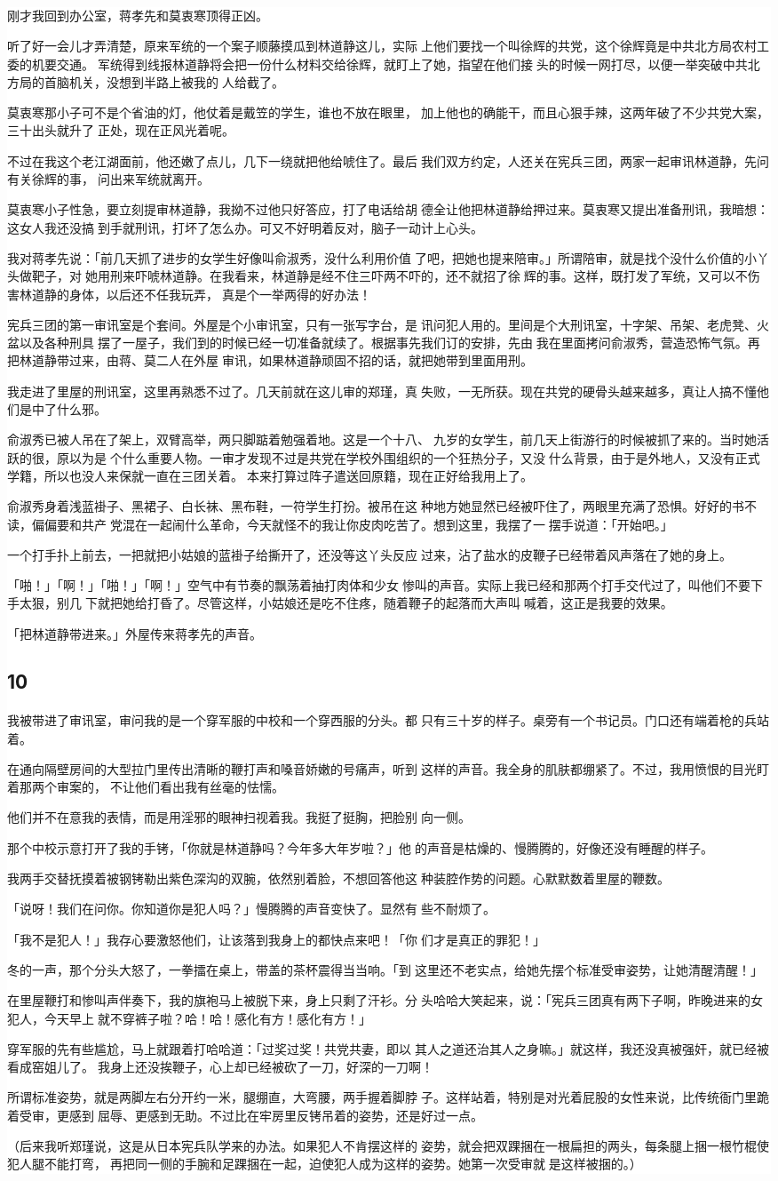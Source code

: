 刚才我回到办公室，蒋孝先和莫衷寒顶得正凶。 

听了好一会儿才弄清楚，原来军统的一个案子顺藤摸瓜到林道静这儿，实际 上他们要找一个叫徐辉的共党，这个徐辉竟是中共北方局农村工委的机要交通。 军统得到线报林道静将会把一份什么材料交给徐辉，就盯上了她，指望在他们接 头的时候一网打尽，以便一举突破中共北方局的首脑机关，没想到半路上被我的 人给截了。 

莫衷寒那小子可不是个省油的灯，他仗着是戴笠的学生，谁也不放在眼里， 加上他也的确能干，而且心狠手辣，这两年破了不少共党大案，三十出头就升了 正处，现在正风光着呢。 

不过在我这个老江湖面前，他还嫩了点儿，几下一绕就把他给唬住了。最后 我们双方约定，人还关在宪兵三团，两家一起审讯林道静，先问有关徐辉的事， 问出来军统就离开。 

莫衷寒小子性急，要立刻提审林道静，我拗不过他只好答应，打了电话给胡 德全让他把林道静给押过来。莫衷寒又提出准备刑讯，我暗想：这女人我还没搞 到手就刑讯，打坏了怎么办。可又不好明着反对，脑子一动计上心头。 

我对蒋孝先说：「前几天抓了进步的女学生好像叫俞淑秀，没什么利用价值 了吧，把她也提来陪审。」所谓陪审，就是找个没什么价值的小丫头做靶子，对 她用刑来吓唬林道静。在我看来，林道静是经不住三吓两不吓的，还不就招了徐 辉的事。这样，既打发了军统，又可以不伤害林道静的身体，以后还不任我玩弄， 真是个一举两得的好办法！ 

宪兵三团的第一审讯室是个套间。外屋是个小审讯室，只有一张写字台，是 讯问犯人用的。里间是个大刑讯室，十字架、吊架、老虎凳、火盆以及各种刑具 摆了一屋子，我们到的时候已经一切准备就续了。根据事先我们订的安排，先由 我在里面拷问俞淑秀，营造恐怖气氛。再把林道静带过来，由蒋、莫二人在外屋 审讯，如果林道静顽固不招的话，就把她带到里面用刑。 

我走进了里屋的刑讯室，这里再熟悉不过了。几天前就在这儿审的郑瑾，真 失败，一无所获。现在共党的硬骨头越来越多，真让人搞不懂他们是中了什么邪。 

俞淑秀已被人吊在了架上，双臂高举，两只脚踮着勉强着地。这是一个十八、 九岁的女学生，前几天上街游行的时候被抓了来的。当时她活跃的很，原以为是 个什么重要人物。一审才发现不过是共党在学校外围组织的一个狂热分子，又没 什么背景，由于是外地人，又没有正式学籍，所以也没人来保就一直在三团关着。 本来打算过阵子遣送回原籍，现在正好给我用上了。 

俞淑秀身着浅蓝褂子、黑裙子、白长袜、黑布鞋，一符学生打扮。被吊在这 种地方她显然已经被吓住了，两眼里充满了恐惧。好好的书不读，偏偏要和共产 党混在一起闹什么革命，今天就怪不的我让你皮肉吃苦了。想到这里，我摆了一 摆手说道：「开始吧。」 

一个打手扑上前去，一把就把小姑娘的蓝褂子给撕开了，还没等这丫头反应 过来，沾了盐水的皮鞭子已经带着风声落在了她的身上。 

「啪！」「啊！」「啪！」「啊！」空气中有节奏的飘荡着抽打肉体和少女 惨叫的声音。实际上我已经和那两个打手交代过了，叫他们不要下手太狠，别几 下就把她给打昏了。尽管这样，小姑娘还是吃不住疼，随着鞭子的起落而大声叫 喊着，这正是我要的效果。 

「把林道静带进来。」外屋传来蒋孝先的声音。 


## 10

我被带进了审讯室，审问我的是一个穿军服的中校和一个穿西服的分头。都 只有三十岁的样子。桌旁有一个书记员。门口还有端着枪的兵站着。 

在通向隔壁房间的大型拉门里传出清晰的鞭打声和嗓音娇嫩的号痛声，听到 这样的声音。我全身的肌肤都绷紧了。不过，我用愤恨的目光盯着那两个审案的， 不让他们看出我有丝毫的怯懦。 

他们并不在意我的表情，而是用淫邪的眼神扫视着我。我挺了挺胸，把脸别 向一侧。 

那个中校示意打开了我的手铐，「你就是林道静吗？今年多大年岁啦？」他 的声音是枯燥的、慢腾腾的，好像还没有睡醒的样子。 

我两手交替抚摸着被钢铐勒出紫色深沟的双腕，依然别着脸，不想回答他这 种装腔作势的问题。心默默数着里屋的鞭数。 

「说呀！我们在问你。你知道你是犯人吗？」慢腾腾的声音变快了。显然有 些不耐烦了。 

「我不是犯人！」我存心要激怒他们，让该落到我身上的都快点来吧！「你 们才是真正的罪犯！」 

冬的一声，那个分头大怒了，一拳擂在桌上，带盖的茶杯震得当当响。「到 这里还不老实点，给她先摆个标准受审姿势，让她清醒清醒！」 

在里屋鞭打和惨叫声伴奏下，我的旗袍马上被脱下来，身上只剩了汗衫。分 头哈哈大笑起来，说：「宪兵三团真有两下子啊，昨晚进来的女犯人，今天早上 就不穿裤子啦？哈！哈！感化有方！感化有方！」 

穿军服的先有些尴尬，马上就跟着打哈哈道：「过奖过奖！共党共妻，即以 其人之道还治其人之身嘛。」就这样，我还没真被强奸，就已经被看成窑姐儿了。 我身上还没挨鞭子，心上却已经被砍了一刀，好深的一刀啊！ 

所谓标准姿势，就是两脚左右分开约一米，腿绷直，大弯腰，两手握着脚脖 子。这样站着，特别是对光着屁股的女性来说，比传统衙门里跪着受审，更感到 屈辱、更感到无助。不过比在牢房里反铐吊着的姿势，还是好过一点。 

（后来我听郑瑾说，这是从日本宪兵队学来的办法。如果犯人不肯摆这样的 姿势，就会把双踝捆在一根扁担的两头，每条腿上捆一根竹棍使犯人腿不能打弯， 再把同一侧的手腕和足踝捆在一起，迫使犯人成为这样的姿势。她第一次受审就 是这样被捆的。） 
